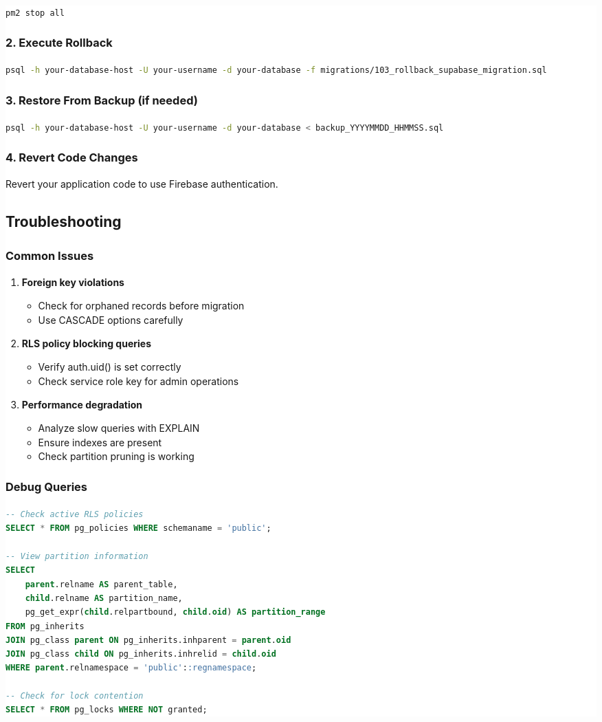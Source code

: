 ```bash
pm2 stop all
```

### 2. Execute Rollback

```bash
psql -h your-database-host -U your-username -d your-database -f migrations/103_rollback_supabase_migration.sql
```

### 3. Restore From Backup (if needed)

```bash
psql -h your-database-host -U your-username -d your-database < backup_YYYYMMDD_HHMMSS.sql
```

### 4. Revert Code Changes

Revert your application code to use Firebase authentication.

## Troubleshooting

### Common Issues

1. **Foreign key violations**
   - Check for orphaned records before migration
   - Use CASCADE options carefully

2. **RLS policy blocking queries**
   - Verify auth.uid() is set correctly
   - Check service role key for admin operations

3. **Performance degradation**
   - Analyze slow queries with EXPLAIN
   - Ensure indexes are present
   - Check partition pruning is working

### Debug Queries

```sql
-- Check active RLS policies
SELECT * FROM pg_policies WHERE schemaname = 'public';

-- View partition information
SELECT 
    parent.relname AS parent_table,
    child.relname AS partition_name,
    pg_get_expr(child.relpartbound, child.oid) AS partition_range
FROM pg_inherits
JOIN pg_class parent ON pg_inherits.inhparent = parent.oid
JOIN pg_class child ON pg_inherits.inhrelid = child.oid
WHERE parent.relnamespace = 'public'::regnamespace;

-- Check for lock contention
SELECT * FROM pg_locks WHERE NOT granted;
```
